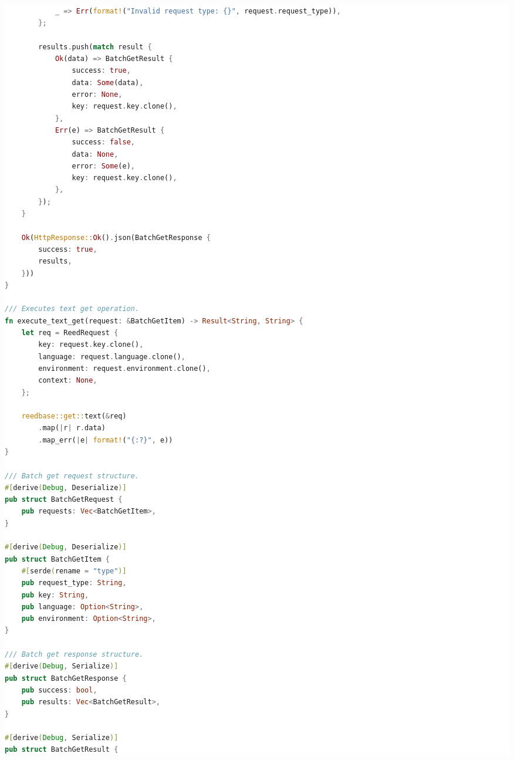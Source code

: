 ```rust
            _ => Err(format!("Invalid request type: {}", request.request_type)),
        };

        results.push(match result {
            Ok(data) => BatchGetResult {
                success: true,
                data: Some(data),
                error: None,
                key: request.key.clone(),
            },
            Err(e) => BatchGetResult {
                success: false,
                data: None,
                error: Some(e),
                key: request.key.clone(),
            },
        });
    }

    Ok(HttpResponse::Ok().json(BatchGetResponse {
        success: true,
        results,
    }))
}

/// Executes text get operation.
fn execute_text_get(request: &BatchGetItem) -> Result<String, String> {
    let req = ReedRequest {
        key: request.key.clone(),
        language: request.language.clone(),
        environment: request.environment.clone(),
        context: None,
    };

    reedbase::get::text(&req)
        .map(|r| r.data)
        .map_err(|e| format!("{:?}", e))
}

/// Batch get request structure.
#[derive(Debug, Deserialize)]
pub struct BatchGetRequest {
    pub requests: Vec<BatchGetItem>,
}

#[derive(Debug, Deserialize)]
pub struct BatchGetItem {
    #[serde(rename = "type")]
    pub request_type: String,
    pub key: String,
    pub language: Option<String>,
    pub environment: Option<String>,
}

/// Batch get response structure.
#[derive(Debug, Serialize)]
pub struct BatchGetResponse {
    pub success: bool,
    pub results: Vec<BatchGetResult>,
}

#[derive(Debug, Serialize)]
pub struct BatchGetResult {
```